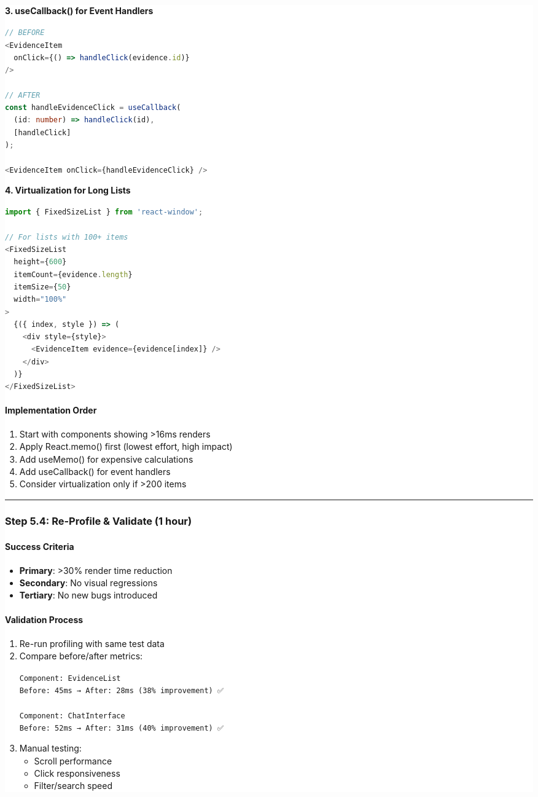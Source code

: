 **3. useCallback() for Event Handlers**
```typescript
// BEFORE
<EvidenceItem
  onClick={() => handleClick(evidence.id)}
/>

// AFTER
const handleEvidenceClick = useCallback(
  (id: number) => handleClick(id),
  [handleClick]
);

<EvidenceItem onClick={handleEvidenceClick} />
```

**4. Virtualization for Long Lists**
```typescript
import { FixedSizeList } from 'react-window';

// For lists with 100+ items
<FixedSizeList
  height={600}
  itemCount={evidence.length}
  itemSize={50}
  width="100%"
>
  {({ index, style }) => (
    <div style={style}>
      <EvidenceItem evidence={evidence[index]} />
    </div>
  )}
</FixedSizeList>
```

#### Implementation Order
1. Start with components showing >16ms renders
2. Apply React.memo() first (lowest effort, high impact)
3. Add useMemo() for expensive calculations
4. Add useCallback() for event handlers
5. Consider virtualization only if >200 items

---

### Step 5.4: Re-Profile & Validate (1 hour)

#### Success Criteria
- **Primary**: >30% render time reduction
- **Secondary**: No visual regressions
- **Tertiary**: No new bugs introduced

#### Validation Process
1. Re-run profiling with same test data
2. Compare before/after metrics:
   ```
   Component: EvidenceList
   Before: 45ms → After: 28ms (38% improvement) ✅

   Component: ChatInterface
   Before: 52ms → After: 31ms (40% improvement) ✅
   ```
3. Manual testing:
   - Scroll performance
   - Click responsiveness
   - Filter/search speed